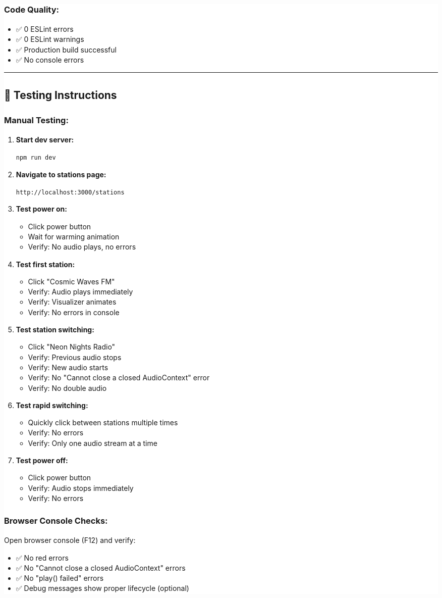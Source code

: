 ### **Code Quality:**
- ✅ 0 ESLint errors
- ✅ 0 ESLint warnings
- ✅ Production build successful
- ✅ No console errors

---

## 🚀 Testing Instructions

### **Manual Testing:**

1. **Start dev server:**
   ```bash
   npm run dev
   ```

2. **Navigate to stations page:**
   ```
   http://localhost:3000/stations
   ```

3. **Test power on:**
   - Click power button
   - Wait for warming animation
   - Verify: No audio plays, no errors

4. **Test first station:**
   - Click "Cosmic Waves FM"
   - Verify: Audio plays immediately
   - Verify: Visualizer animates
   - Verify: No errors in console

5. **Test station switching:**
   - Click "Neon Nights Radio"
   - Verify: Previous audio stops
   - Verify: New audio starts
   - Verify: No "Cannot close a closed AudioContext" error
   - Verify: No double audio

6. **Test rapid switching:**
   - Quickly click between stations multiple times
   - Verify: No errors
   - Verify: Only one audio stream at a time

7. **Test power off:**
   - Click power button
   - Verify: Audio stops immediately
   - Verify: No errors

### **Browser Console Checks:**

Open browser console (F12) and verify:
- ✅ No red errors
- ✅ No "Cannot close a closed AudioContext" errors
- ✅ No "play() failed" errors
- ✅ Debug messages show proper lifecycle (optional)
